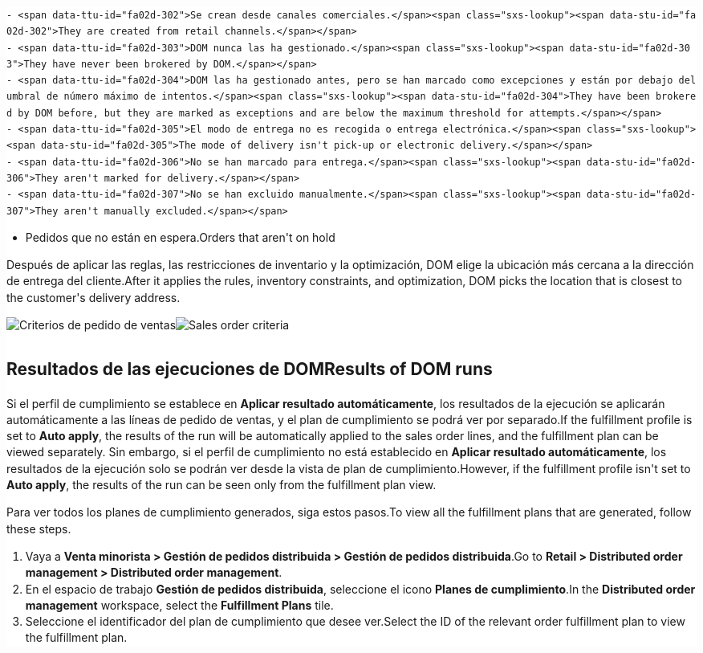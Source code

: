     - <span data-ttu-id="fa02d-302">Se crean desde canales comerciales.</span><span class="sxs-lookup"><span data-stu-id="fa02d-302">They are created from retail channels.</span></span>
    - <span data-ttu-id="fa02d-303">DOM nunca las ha gestionado.</span><span class="sxs-lookup"><span data-stu-id="fa02d-303">They have never been brokered by DOM.</span></span>
    - <span data-ttu-id="fa02d-304">DOM las ha gestionado antes, pero se han marcado como excepciones y están por debajo del umbral de número máximo de intentos.</span><span class="sxs-lookup"><span data-stu-id="fa02d-304">They have been brokered by DOM before, but they are marked as exceptions and are below the maximum threshold for attempts.</span></span>
    - <span data-ttu-id="fa02d-305">El modo de entrega no es recogida o entrega electrónica.</span><span class="sxs-lookup"><span data-stu-id="fa02d-305">The mode of delivery isn't pick-up or electronic delivery.</span></span>
    - <span data-ttu-id="fa02d-306">No se han marcado para entrega.</span><span class="sxs-lookup"><span data-stu-id="fa02d-306">They aren't marked for delivery.</span></span>
    - <span data-ttu-id="fa02d-307">No se han excluido manualmente.</span><span class="sxs-lookup"><span data-stu-id="fa02d-307">They aren't manually excluded.</span></span>

- <span data-ttu-id="fa02d-308">Pedidos que no están en espera.</span><span class="sxs-lookup"><span data-stu-id="fa02d-308">Orders that aren't on hold</span></span>

<span data-ttu-id="fa02d-309">Después de aplicar las reglas, las restricciones de inventario y la optimización, DOM elige la ubicación más cercana a la dirección de entrega del cliente.</span><span class="sxs-lookup"><span data-stu-id="fa02d-309">After it applies the rules, inventory constraints, and optimization, DOM picks the location that is closest to the customer's delivery address.</span></span>

<span data-ttu-id="fa02d-310">![Criterios de pedido de ventas](./media/ordercriteria.png "Criterios de pedido de ventas")</span><span class="sxs-lookup"><span data-stu-id="fa02d-310">![Sales order criteria](./media/ordercriteria.png "Sales order criteria")</span></span>

## <a name="results-of-dom-runs"></a><span data-ttu-id="fa02d-311">Resultados de las ejecuciones de DOM</span><span class="sxs-lookup"><span data-stu-id="fa02d-311">Results of DOM runs</span></span>

<span data-ttu-id="fa02d-312">Si el perfil de cumplimiento se establece en **Aplicar resultado automáticamente**, los resultados de la ejecución se aplicarán automáticamente a las líneas de pedido de ventas, y el plan de cumplimiento se podrá ver por separado.</span><span class="sxs-lookup"><span data-stu-id="fa02d-312">If the fulfillment profile is set to **Auto apply**, the results of the run will be automatically applied to the sales order lines, and the fulfillment plan can be viewed separately.</span></span> <span data-ttu-id="fa02d-313">Sin embargo, si el perfil de cumplimiento no está establecido en **Aplicar resultado automáticamente**, los resultados de la ejecución solo se podrán ver desde la vista de plan de cumplimiento.</span><span class="sxs-lookup"><span data-stu-id="fa02d-313">However, if the fulfillment profile isn't set to **Auto apply**, the results of the run can be seen only from the fulfillment plan view.</span></span> 

<span data-ttu-id="fa02d-314">Para ver todos los planes de cumplimiento generados, siga estos pasos.</span><span class="sxs-lookup"><span data-stu-id="fa02d-314">To view all the fulfillment plans that are generated, follow these steps.</span></span>

1. <span data-ttu-id="fa02d-315">Vaya a **Venta minorista \> Gestión de pedidos distribuida \> Gestión de pedidos distribuida**.</span><span class="sxs-lookup"><span data-stu-id="fa02d-315">Go to **Retail \> Distributed order management \> Distributed order management**.</span></span>
2. <span data-ttu-id="fa02d-316">En el espacio de trabajo **Gestión de pedidos distribuida**, seleccione el icono **Planes de cumplimiento**.</span><span class="sxs-lookup"><span data-stu-id="fa02d-316">In the **Distributed order management** workspace, select the **Fulfillment Plans** tile.</span></span>
3. <span data-ttu-id="fa02d-317">Seleccione el identificador del plan de cumplimiento que desee ver.</span><span class="sxs-lookup"><span data-stu-id="fa02d-317">Select the ID of the relevant order fulfillment plan to view the fulfillment plan.</span></span>
